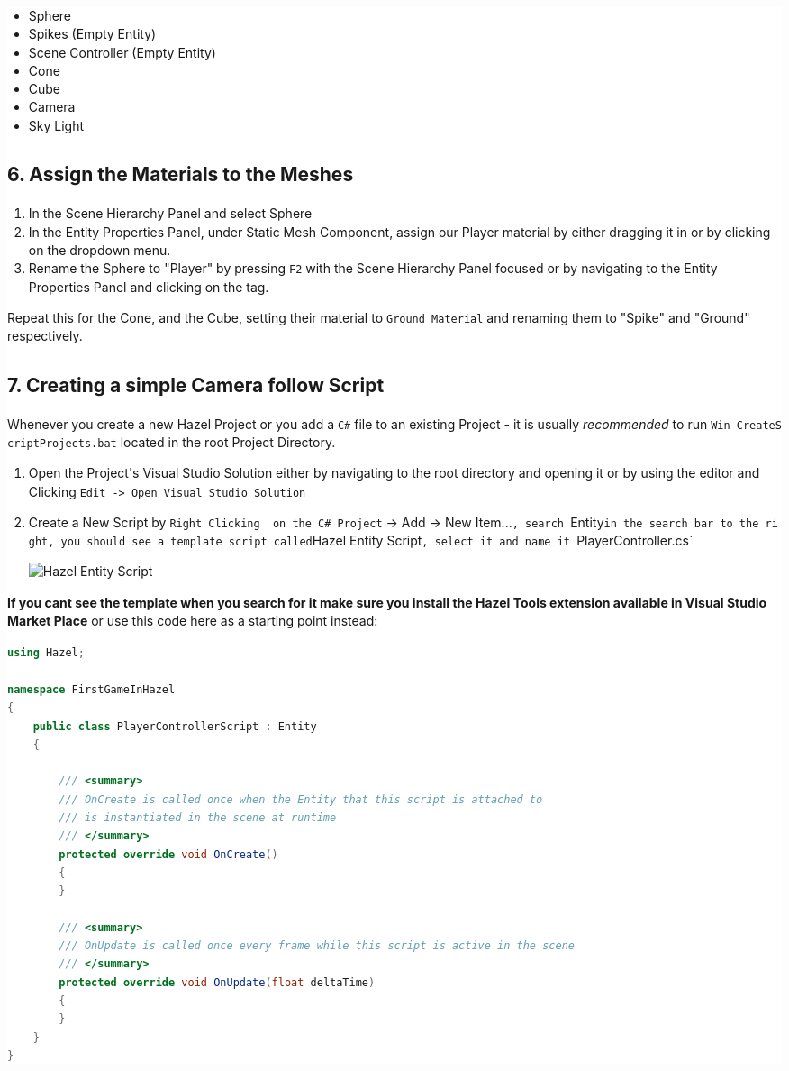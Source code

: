 - Sphere 
- Spikes (Empty Entity)
- Scene Controller (Empty Entity)
- Cone
- Cube
- Camera
- Sky Light

## 6. Assign the Materials to the Meshes

1. In the Scene Hierarchy Panel and select Sphere
2. In the Entity Properties Panel, under Static Mesh Component, assign our Player material by either dragging it in or by clicking on the dropdown menu.
3. Rename the Sphere to "Player" by pressing `F2` with the Scene Hierarchy Panel focused or by navigating to the Entity Properties Panel and clicking on the tag.

Repeat this for the Cone, and the Cube, setting their material to `Ground Material` and renaming them to "Spike" and "Ground" respectively.

## 7. Creating a simple Camera follow Script

Whenever you create a new Hazel Project or you add a `C#` file to an existing Project - it is usually *recommended* to run `Win-CreateScriptProjects.bat` located in the root Project Directory.

1. Open the Project's Visual Studio Solution either by navigating to the root directory and opening it or by using the editor and Clicking `Edit -> Open Visual Studio Solution`

2. Create a New Script by `Right Clicking  on the C# Project` -> Add -> New Item...`, search `Entity` in the search bar to the right, you should see a template script called `Hazel Entity Script`, select it and name it `PlayerController.cs`

    ![Hazel Entity Script](/res/FirstGameDocumentation/13_HazelEntityScript.png)

**If you cant see the template when you search for it make sure you install the Hazel Tools extension available in Visual Studio Market Place**
or use this code here as a starting point instead:

```C#
using Hazel;

namespace FirstGameInHazel
{
    public class PlayerControllerScript : Entity
    {

        /// <summary>
        /// OnCreate is called once when the Entity that this script is attached to
        /// is instantiated in the scene at runtime
        /// </summary>
        protected override void OnCreate()
        {
        }

        /// <summary>
        /// OnUpdate is called once every frame while this script is active in the scene
        /// </summary>
        protected override void OnUpdate(float deltaTime)
        {
        }
    }
}
```
